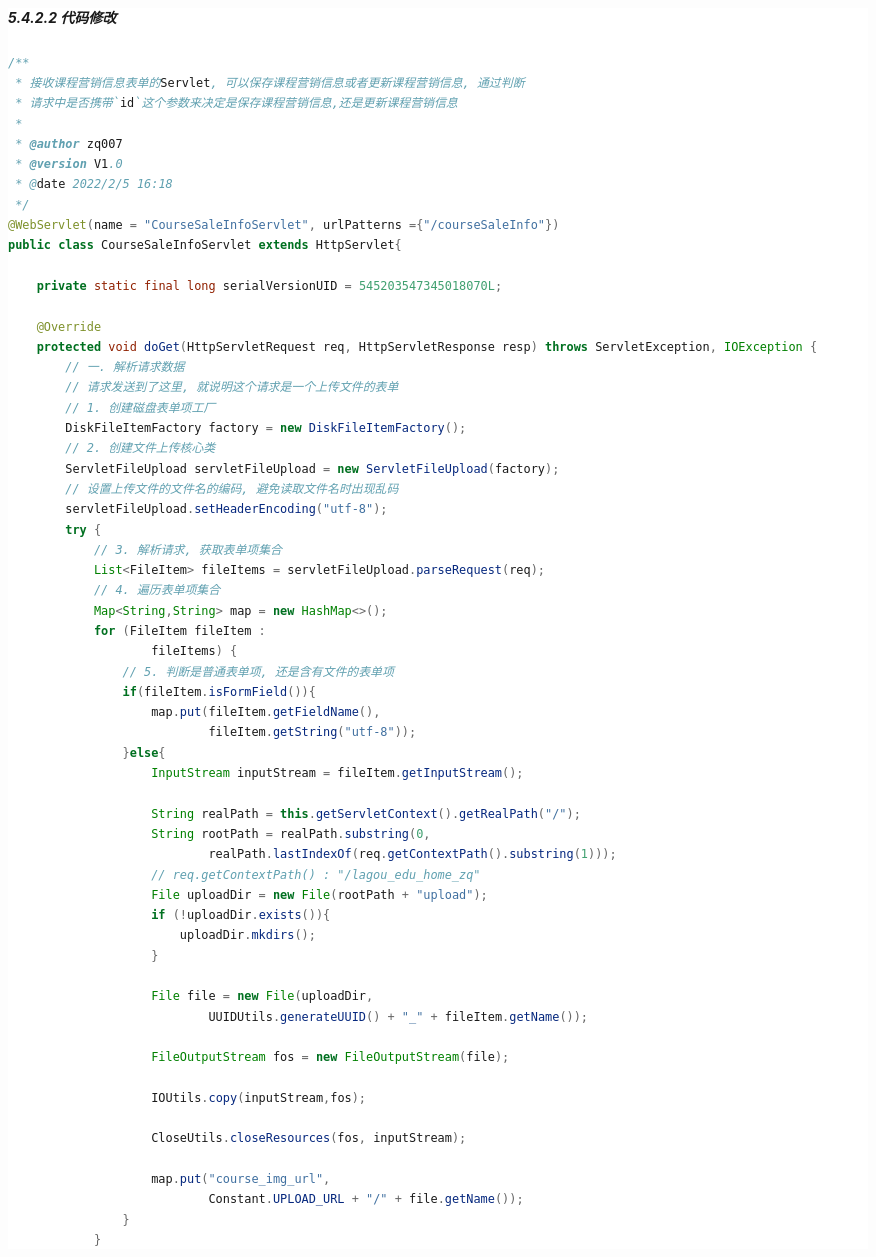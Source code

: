 ##### 5.4.2.2 代码修改

```java 
/**
 * 接收课程营销信息表单的Servlet, 可以保存课程营销信息或者更新课程营销信息, 通过判断
 * 请求中是否携带`id`这个参数来决定是保存课程营销信息,还是更新课程营销信息
 *
 * @author zq007
 * @version V1.0
 * @date 2022/2/5 16:18
 */
@WebServlet(name = "CourseSaleInfoServlet", urlPatterns ={"/courseSaleInfo"})
public class CourseSaleInfoServlet extends HttpServlet{

    private static final long serialVersionUID = 545203547345018070L;

    @Override
    protected void doGet(HttpServletRequest req, HttpServletResponse resp) throws ServletException, IOException {
        // 一. 解析请求数据
        // 请求发送到了这里, 就说明这个请求是一个上传文件的表单
        // 1. 创建磁盘表单项工厂
        DiskFileItemFactory factory = new DiskFileItemFactory();
        // 2. 创建文件上传核心类
        ServletFileUpload servletFileUpload = new ServletFileUpload(factory);
        // 设置上传文件的文件名的编码, 避免读取文件名时出现乱码
        servletFileUpload.setHeaderEncoding("utf-8");
        try {
            // 3. 解析请求, 获取表单项集合
            List<FileItem> fileItems = servletFileUpload.parseRequest(req);
            // 4. 遍历表单项集合
            Map<String,String> map = new HashMap<>();
            for (FileItem fileItem :
                    fileItems) {
                // 5. 判断是普通表单项, 还是含有文件的表单项
                if(fileItem.isFormField()){
                    map.put(fileItem.getFieldName(),
                            fileItem.getString("utf-8"));
                }else{
                    InputStream inputStream = fileItem.getInputStream();

                    String realPath = this.getServletContext().getRealPath("/");
                    String rootPath = realPath.substring(0,
                            realPath.lastIndexOf(req.getContextPath().substring(1)));
                    // req.getContextPath() : "/lagou_edu_home_zq"
                    File uploadDir = new File(rootPath + "upload");
                    if (!uploadDir.exists()){
                        uploadDir.mkdirs();
                    }

                    File file = new File(uploadDir,
                            UUIDUtils.generateUUID() + "_" + fileItem.getName());

                    FileOutputStream fos = new FileOutputStream(file);

                    IOUtils.copy(inputStream,fos);

                    CloseUtils.closeResources(fos, inputStream);

                    map.put("course_img_url",
                            Constant.UPLOAD_URL + "/" + file.getName());
                }
            }

```